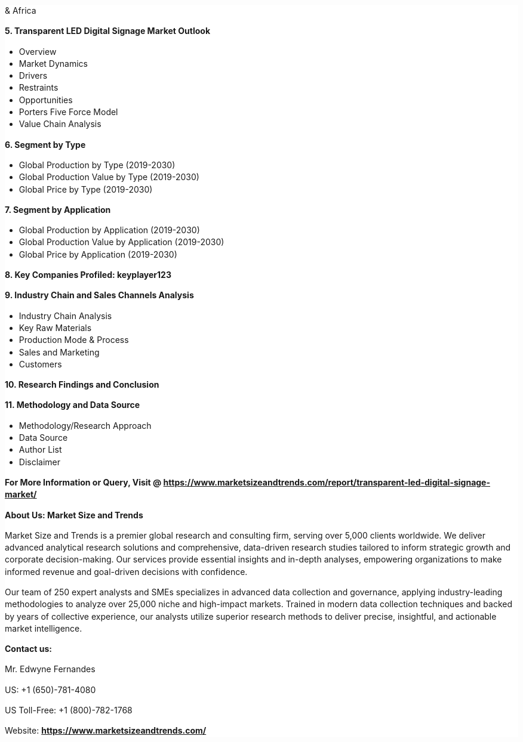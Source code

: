 &amp; Africa</li></ul><p><strong>5. Transparent LED Digital Signage Market Outlook</strong></p><ul><li>Overview</li><li>Market Dynamics</li><li>Drivers</li><li>Restraints</li><li>Opportunities</li><li>Porters Five Force Model</li><li>Value Chain Analysis&nbsp;</li></ul><p><strong>6. Segment by Type</strong></p><ul><li>Global Production by Type (2019-2030)</li><li>Global Production Value by Type (2019-2030)</li><li>Global Price by Type (2019-2030)</li></ul><p><strong>7. Segment by Application</strong></p><ul><li>Global Production by Application (2019-2030)</li><li>Global Production Value by Application (2019-2030)</li><li>Global Price by Application (2019-2030)</li></ul><p><strong>8. Key Companies Profiled: keyplayer123</strong></p><p><strong>9. Industry Chain and Sales Channels Analysis</strong></p><ul><li>Industry Chain Analysis</li><li>Key Raw Materials</li><li>Production Mode &amp; Process</li><li>Sales and Marketing</li><li>Customers</li></ul><p><strong>10. Research Findings and Conclusion</strong></p><p><strong>11. Methodology and Data Source</strong></p><ul><li>Methodology/Research Approach</li><li>Data Source</li><li>Author List</li><li>Disclaimer</li></ul></p><p><strong>For More Information or Query, Visit @ <a href="https://www.marketsizeandtrends.com/report/transparent-led-digital-signage-market/">https://www.marketsizeandtrends.com/report/transparent-led-digital-signage-market/</a></strong></p><p><strong>About Us: Market Size and Trends</strong></p><p>Market Size and Trends is a premier global research and consulting firm, serving over 5,000 clients worldwide. We deliver advanced analytical research solutions and comprehensive, data-driven research studies tailored to inform strategic growth and corporate decision-making. Our services provide essential insights and in-depth analyses, empowering organizations to make informed revenue and goal-driven decisions with confidence.</p><p>Our team of 250 expert analysts and SMEs specializes in advanced data collection and governance, applying industry-leading methodologies to analyze over 25,000 niche and high-impact markets. Trained in modern data collection techniques and backed by years of collective experience, our analysts utilize superior research methods to deliver precise, insightful, and actionable market intelligence.</p><p><strong>Contact us:</strong></p><p>Mr. Edwyne Fernandes</p><p>US: +1 (650)-781-4080</p><p>US Toll-Free: +1 (800)-782-1768</p><p>Website: <strong><a href="https://www.marketsizeandtrends.com/">https://www.marketsizeandtrends.com/</a></strong></p>
